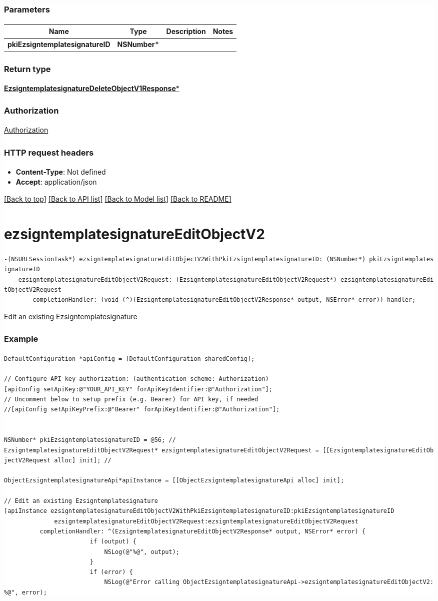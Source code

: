 ### Parameters

Name | Type | Description  | Notes
------------- | ------------- | ------------- | -------------
 **pkiEzsigntemplatesignatureID** | **NSNumber***|  | 

### Return type

[**EzsigntemplatesignatureDeleteObjectV1Response***](EzsigntemplatesignatureDeleteObjectV1Response.md)

### Authorization

[Authorization](../README.md#Authorization)

### HTTP request headers

 - **Content-Type**: Not defined
 - **Accept**: application/json

[[Back to top]](#) [[Back to API list]](../README.md#documentation-for-api-endpoints) [[Back to Model list]](../README.md#documentation-for-models) [[Back to README]](../README.md)

# **ezsigntemplatesignatureEditObjectV2**
```objc
-(NSURLSessionTask*) ezsigntemplatesignatureEditObjectV2WithPkiEzsigntemplatesignatureID: (NSNumber*) pkiEzsigntemplatesignatureID
    ezsigntemplatesignatureEditObjectV2Request: (EzsigntemplatesignatureEditObjectV2Request*) ezsigntemplatesignatureEditObjectV2Request
        completionHandler: (void (^)(EzsigntemplatesignatureEditObjectV2Response* output, NSError* error)) handler;
```

Edit an existing Ezsigntemplatesignature



### Example
```objc
DefaultConfiguration *apiConfig = [DefaultConfiguration sharedConfig];

// Configure API key authorization: (authentication scheme: Authorization)
[apiConfig setApiKey:@"YOUR_API_KEY" forApiKeyIdentifier:@"Authorization"];
// Uncomment below to setup prefix (e.g. Bearer) for API key, if needed
//[apiConfig setApiKeyPrefix:@"Bearer" forApiKeyIdentifier:@"Authorization"];


NSNumber* pkiEzsigntemplatesignatureID = @56; // 
EzsigntemplatesignatureEditObjectV2Request* ezsigntemplatesignatureEditObjectV2Request = [[EzsigntemplatesignatureEditObjectV2Request alloc] init]; // 

ObjectEzsigntemplatesignatureApi*apiInstance = [[ObjectEzsigntemplatesignatureApi alloc] init];

// Edit an existing Ezsigntemplatesignature
[apiInstance ezsigntemplatesignatureEditObjectV2WithPkiEzsigntemplatesignatureID:pkiEzsigntemplatesignatureID
              ezsigntemplatesignatureEditObjectV2Request:ezsigntemplatesignatureEditObjectV2Request
          completionHandler: ^(EzsigntemplatesignatureEditObjectV2Response* output, NSError* error) {
                        if (output) {
                            NSLog(@"%@", output);
                        }
                        if (error) {
                            NSLog(@"Error calling ObjectEzsigntemplatesignatureApi->ezsigntemplatesignatureEditObjectV2: %@", error);
```